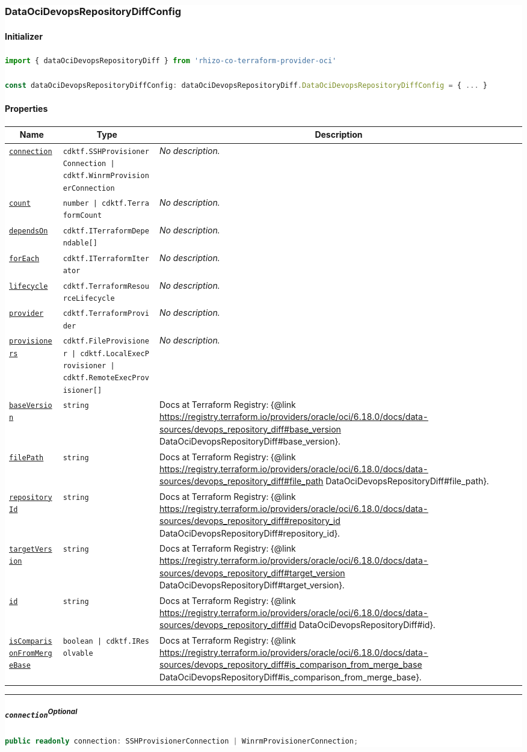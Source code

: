 
### DataOciDevopsRepositoryDiffConfig <a name="DataOciDevopsRepositoryDiffConfig" id="rhizo-co-terraform-provider-oci.dataOciDevopsRepositoryDiff.DataOciDevopsRepositoryDiffConfig"></a>

#### Initializer <a name="Initializer" id="rhizo-co-terraform-provider-oci.dataOciDevopsRepositoryDiff.DataOciDevopsRepositoryDiffConfig.Initializer"></a>

```typescript
import { dataOciDevopsRepositoryDiff } from 'rhizo-co-terraform-provider-oci'

const dataOciDevopsRepositoryDiffConfig: dataOciDevopsRepositoryDiff.DataOciDevopsRepositoryDiffConfig = { ... }
```

#### Properties <a name="Properties" id="Properties"></a>

| **Name** | **Type** | **Description** |
| --- | --- | --- |
| <code><a href="#rhizo-co-terraform-provider-oci.dataOciDevopsRepositoryDiff.DataOciDevopsRepositoryDiffConfig.property.connection">connection</a></code> | <code>cdktf.SSHProvisionerConnection \| cdktf.WinrmProvisionerConnection</code> | *No description.* |
| <code><a href="#rhizo-co-terraform-provider-oci.dataOciDevopsRepositoryDiff.DataOciDevopsRepositoryDiffConfig.property.count">count</a></code> | <code>number \| cdktf.TerraformCount</code> | *No description.* |
| <code><a href="#rhizo-co-terraform-provider-oci.dataOciDevopsRepositoryDiff.DataOciDevopsRepositoryDiffConfig.property.dependsOn">dependsOn</a></code> | <code>cdktf.ITerraformDependable[]</code> | *No description.* |
| <code><a href="#rhizo-co-terraform-provider-oci.dataOciDevopsRepositoryDiff.DataOciDevopsRepositoryDiffConfig.property.forEach">forEach</a></code> | <code>cdktf.ITerraformIterator</code> | *No description.* |
| <code><a href="#rhizo-co-terraform-provider-oci.dataOciDevopsRepositoryDiff.DataOciDevopsRepositoryDiffConfig.property.lifecycle">lifecycle</a></code> | <code>cdktf.TerraformResourceLifecycle</code> | *No description.* |
| <code><a href="#rhizo-co-terraform-provider-oci.dataOciDevopsRepositoryDiff.DataOciDevopsRepositoryDiffConfig.property.provider">provider</a></code> | <code>cdktf.TerraformProvider</code> | *No description.* |
| <code><a href="#rhizo-co-terraform-provider-oci.dataOciDevopsRepositoryDiff.DataOciDevopsRepositoryDiffConfig.property.provisioners">provisioners</a></code> | <code>cdktf.FileProvisioner \| cdktf.LocalExecProvisioner \| cdktf.RemoteExecProvisioner[]</code> | *No description.* |
| <code><a href="#rhizo-co-terraform-provider-oci.dataOciDevopsRepositoryDiff.DataOciDevopsRepositoryDiffConfig.property.baseVersion">baseVersion</a></code> | <code>string</code> | Docs at Terraform Registry: {@link https://registry.terraform.io/providers/oracle/oci/6.18.0/docs/data-sources/devops_repository_diff#base_version DataOciDevopsRepositoryDiff#base_version}. |
| <code><a href="#rhizo-co-terraform-provider-oci.dataOciDevopsRepositoryDiff.DataOciDevopsRepositoryDiffConfig.property.filePath">filePath</a></code> | <code>string</code> | Docs at Terraform Registry: {@link https://registry.terraform.io/providers/oracle/oci/6.18.0/docs/data-sources/devops_repository_diff#file_path DataOciDevopsRepositoryDiff#file_path}. |
| <code><a href="#rhizo-co-terraform-provider-oci.dataOciDevopsRepositoryDiff.DataOciDevopsRepositoryDiffConfig.property.repositoryId">repositoryId</a></code> | <code>string</code> | Docs at Terraform Registry: {@link https://registry.terraform.io/providers/oracle/oci/6.18.0/docs/data-sources/devops_repository_diff#repository_id DataOciDevopsRepositoryDiff#repository_id}. |
| <code><a href="#rhizo-co-terraform-provider-oci.dataOciDevopsRepositoryDiff.DataOciDevopsRepositoryDiffConfig.property.targetVersion">targetVersion</a></code> | <code>string</code> | Docs at Terraform Registry: {@link https://registry.terraform.io/providers/oracle/oci/6.18.0/docs/data-sources/devops_repository_diff#target_version DataOciDevopsRepositoryDiff#target_version}. |
| <code><a href="#rhizo-co-terraform-provider-oci.dataOciDevopsRepositoryDiff.DataOciDevopsRepositoryDiffConfig.property.id">id</a></code> | <code>string</code> | Docs at Terraform Registry: {@link https://registry.terraform.io/providers/oracle/oci/6.18.0/docs/data-sources/devops_repository_diff#id DataOciDevopsRepositoryDiff#id}. |
| <code><a href="#rhizo-co-terraform-provider-oci.dataOciDevopsRepositoryDiff.DataOciDevopsRepositoryDiffConfig.property.isComparisonFromMergeBase">isComparisonFromMergeBase</a></code> | <code>boolean \| cdktf.IResolvable</code> | Docs at Terraform Registry: {@link https://registry.terraform.io/providers/oracle/oci/6.18.0/docs/data-sources/devops_repository_diff#is_comparison_from_merge_base DataOciDevopsRepositoryDiff#is_comparison_from_merge_base}. |

---

##### `connection`<sup>Optional</sup> <a name="connection" id="rhizo-co-terraform-provider-oci.dataOciDevopsRepositoryDiff.DataOciDevopsRepositoryDiffConfig.property.connection"></a>

```typescript
public readonly connection: SSHProvisionerConnection | WinrmProvisionerConnection;
```
